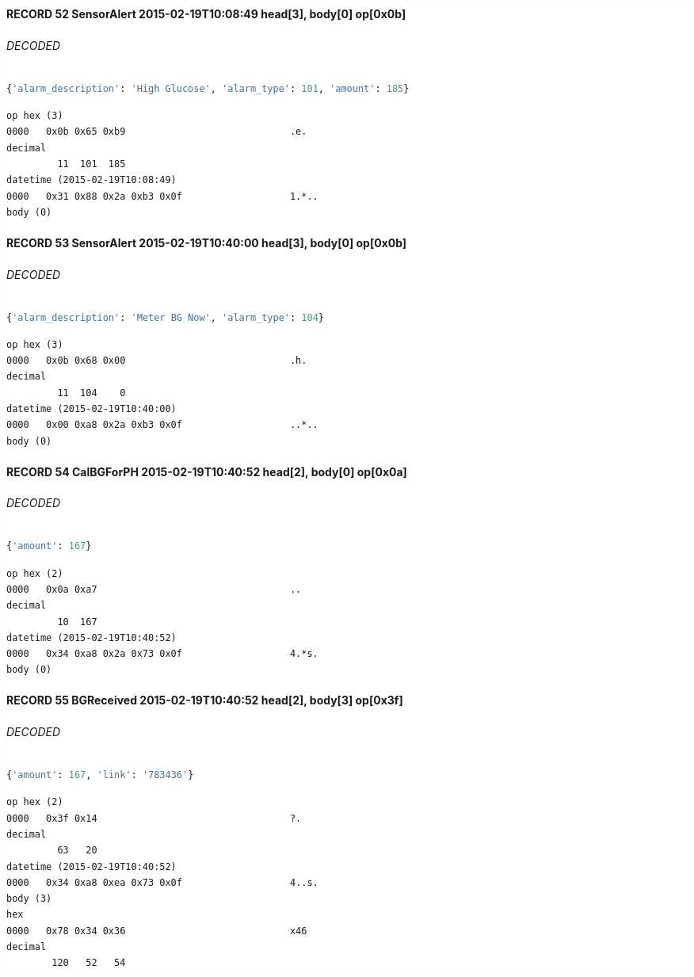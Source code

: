#### RECORD 52 SensorAlert 2015-02-19T10:08:49 head[3], body[0] op[0x0b]
###### DECODED
```python
{'alarm_description': 'High Glucose', 'alarm_type': 101, 'amount': 185}
```
    op hex (3)
    0000   0x0b 0x65 0xb9                             .e.
    decimal
             11  101  185
    datetime (2015-02-19T10:08:49)
    0000   0x31 0x88 0x2a 0xb3 0x0f                   1.*..
    body (0)

#### RECORD 53 SensorAlert 2015-02-19T10:40:00 head[3], body[0] op[0x0b]
###### DECODED
```python
{'alarm_description': 'Meter BG Now', 'alarm_type': 104}
```
    op hex (3)
    0000   0x0b 0x68 0x00                             .h.
    decimal
             11  104    0
    datetime (2015-02-19T10:40:00)
    0000   0x00 0xa8 0x2a 0xb3 0x0f                   ..*..
    body (0)

#### RECORD 54 CalBGForPH 2015-02-19T10:40:52 head[2], body[0] op[0x0a]
###### DECODED
```python
{'amount': 167}
```
    op hex (2)
    0000   0x0a 0xa7                                  ..
    decimal
             10  167
    datetime (2015-02-19T10:40:52)
    0000   0x34 0xa8 0x2a 0x73 0x0f                   4.*s.
    body (0)

#### RECORD 55 BGReceived 2015-02-19T10:40:52 head[2], body[3] op[0x3f]
###### DECODED
```python
{'amount': 167, 'link': '783436'}
```
    op hex (2)
    0000   0x3f 0x14                                  ?.
    decimal
             63   20
    datetime (2015-02-19T10:40:52)
    0000   0x34 0xa8 0xea 0x73 0x0f                   4..s.
    body (3)
    hex
    0000   0x78 0x34 0x36                             x46
    decimal
            120   52   54
